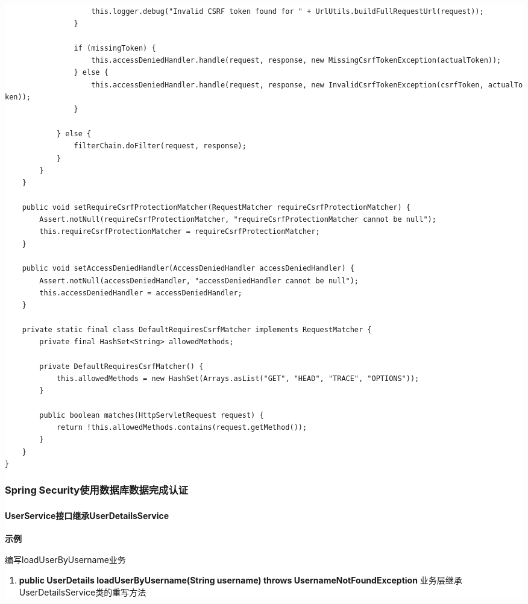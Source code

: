 ```
                    this.logger.debug("Invalid CSRF token found for " + UrlUtils.buildFullRequestUrl(request));
                }

                if (missingToken) {
                    this.accessDeniedHandler.handle(request, response, new MissingCsrfTokenException(actualToken));
                } else {
                    this.accessDeniedHandler.handle(request, response, new InvalidCsrfTokenException(csrfToken, actualToken));
                }

            } else {
                filterChain.doFilter(request, response);
            }
        }
    }

    public void setRequireCsrfProtectionMatcher(RequestMatcher requireCsrfProtectionMatcher) {
        Assert.notNull(requireCsrfProtectionMatcher, "requireCsrfProtectionMatcher cannot be null");
        this.requireCsrfProtectionMatcher = requireCsrfProtectionMatcher;
    }

    public void setAccessDeniedHandler(AccessDeniedHandler accessDeniedHandler) {
        Assert.notNull(accessDeniedHandler, "accessDeniedHandler cannot be null");
        this.accessDeniedHandler = accessDeniedHandler;
    }
	
    private static final class DefaultRequiresCsrfMatcher implements RequestMatcher {
        private final HashSet<String> allowedMethods;

        private DefaultRequiresCsrfMatcher() {
            this.allowedMethods = new HashSet(Arrays.asList("GET", "HEAD", "TRACE", "OPTIONS"));
        }

        public boolean matches(HttpServletRequest request) {
            return !this.allowedMethods.contains(request.getMethod());
        }
    }
}
```

### Spring Security使用数据库数据完成认证

#### UserService接口继承UserDetailsService

**示例**

编写loadUserByUsername业务

1. **public UserDetails loadUserByUsername(String username) throws UsernameNotFoundException**
   业务层继承UserDetailsService类的重写方法
